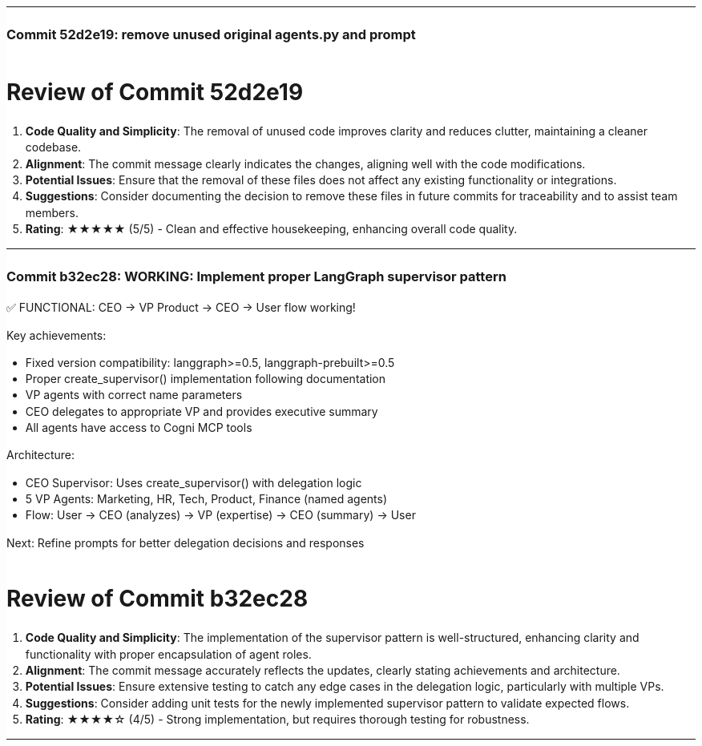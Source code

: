 
---

### Commit 52d2e19: remove unused original agents.py and prompt
# Review of Commit 52d2e19

1. **Code Quality and Simplicity**: The removal of unused code improves clarity and reduces clutter, maintaining a cleaner codebase.
2. **Alignment**: The commit message clearly indicates the changes, aligning well with the code modifications.
3. **Potential Issues**: Ensure that the removal of these files does not affect any existing functionality or integrations.
4. **Suggestions**: Consider documenting the decision to remove these files in future commits for traceability and to assist team members.
5. **Rating**: ★★★★★ (5/5) - Clean and effective housekeeping, enhancing overall code quality.


---

### Commit b32ec28: WORKING: Implement proper LangGraph supervisor pattern

✅ FUNCTIONAL: CEO → VP Product → CEO → User flow working\!

Key achievements:
- Fixed version compatibility: langgraph>=0.5, langgraph-prebuilt>=0.5
- Proper create_supervisor() implementation following documentation
- VP agents with correct name parameters
- CEO delegates to appropriate VP and provides executive summary
- All agents have access to Cogni MCP tools

Architecture:
- CEO Supervisor: Uses create_supervisor() with delegation logic
- 5 VP Agents: Marketing, HR, Tech, Product, Finance (named agents)
- Flow: User → CEO (analyzes) → VP (expertise) → CEO (summary) → User

Next: Refine prompts for better delegation decisions and responses
# Review of Commit b32ec28

1. **Code Quality and Simplicity**: The implementation of the supervisor pattern is well-structured, enhancing clarity and functionality with proper encapsulation of agent roles.
2. **Alignment**: The commit message accurately reflects the updates, clearly stating achievements and architecture.
3. **Potential Issues**: Ensure extensive testing to catch any edge cases in the delegation logic, particularly with multiple VPs.
4. **Suggestions**: Consider adding unit tests for the newly implemented supervisor pattern to validate expected flows.
5. **Rating**: ★★★★☆ (4/5) - Strong implementation, but requires thorough testing for robustness.


---
